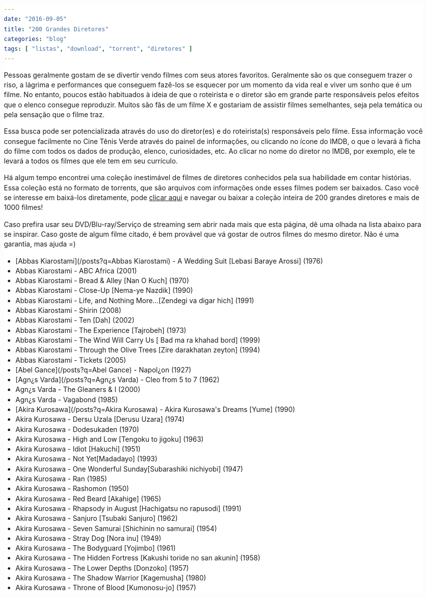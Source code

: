 ```yaml
---
date: "2016-09-05"
title: "200 Grandes Diretores"
categories: "blog"
tags: [ "listas", "download", "torrent", "diretores" ]
---
```

Pessoas geralmente gostam de se divertir vendo filmes com seus atores favoritos. Geralmente são os que conseguem trazer o riso, a lágrima e performances que conseguem fazê-los se esquecer por um momento da vida real e viver um sonho que é um filme. No entanto, poucos estão habituados à ideia de que o roteirista e o diretor são em grande parte responsáveis pelos efeitos que o elenco consegue reproduzir. Muitos são fãs de um filme X e gostariam de assistir filmes semelhantes, seja pela temática ou pela sensação que o filme traz.

Essa busca pode ser potencializada através do uso do diretor(es) e do roteirista(s) responsáveis pelo filme. Essa informação você consegue facilmente no Cine Tênis Verde através do painel de informações, ou clicando no ícone do IMDB, o que o levará à ficha do filme com todos os dados de produção, elenco, curiosidades, etc. Ao clicar no nome do diretor no IMDB, por exemplo, ele te levará a todos os filmes que ele tem em seu currículo.

Há algum tempo encontrei uma coleção inestimável de filmes de diretores conhecidos pela sua habilidade em contar histórias. Essa coleção está no formato de torrents, que são arquivos com informações onde esses filmes podem ser baixados. Caso você se interesse em baixá-los diretamente, pode [clicar aqui](https://drive.google.com/open?id=0ByZutmiSLHTwa0lFSlBWbzR4eFU) e navegar ou baixar a coleção inteira de 200 grandes diretores e mais de 1000 filmes!

Caso prefira usar seu DVD/Blu-ray/Serviço de streaming sem abrir nada mais que esta página, dê uma olhada na lista abaixo para se inspirar. Caso goste de algum filme citado, é bem provável que vá gostar de outros filmes do mesmo diretor. Não é uma garantia, mas ajuda =)

 - [Abbas Kiarostami](/posts?q=Abbas Kiarostami) - A Wedding Suit [Lebasi Baraye Arossi] (1976)
 - Abbas Kiarostami - ABC Africa (2001)
 - Abbas Kiarostami - Bread & Alley [Nan O Kuch] (1970)
 - Abbas Kiarostami - Close-Up  [Nema-ye Nazdik] (1990)
 - Abbas Kiarostami - Life, and Nothing More...[Zendegi va digar hich] (1991)
 - Abbas Kiarostami - Shirin (2008)
 - Abbas Kiarostami - Ten [Dah] (2002)
 - Abbas Kiarostami - The Experience [Tajrobeh] (1973)
 - Abbas Kiarostami - The Wind Will Carry Us [ Bad ma ra khahad bord] (1999)
 - Abbas Kiarostami - Through the Olive Trees [Zire darakhatan zeyton] (1994)
 - Abbas Kiarostami - Tickets (2005)
 - [Abel Gance](/posts?q=Abel Gance) - Napol¿on (1927)
 - [Agn¿s Varda](/posts?q=Agn¿s Varda) - Cleo from 5 to 7 (1962)
 - Agn¿s Varda - The Gleaners & I (2000)
 - Agn¿s Varda - Vagabond (1985)
 - [Akira Kurosawa](/posts?q=Akira Kurosawa) - Akira Kurosawa's Dreams [Yume] (1990)
 - Akira Kurosawa - Dersu Uzala [Derusu Uzara] (1974)
 - Akira Kurosawa - Dodesukaden (1970)
 - Akira Kurosawa - High and Low [Tengoku to jigoku] (1963)
 - Akira Kurosawa - Idiot [Hakuchi] (1951)
 - Akira Kurosawa - Not Yet[Madadayo] (1993)
 - Akira Kurosawa - One Wonderful Sunday[Subarashiki nichiyobi] (1947)
 - Akira Kurosawa - Ran (1985)
 - Akira Kurosawa - Rashomon (1950)
 - Akira Kurosawa - Red Beard [Akahige] (1965)
 - Akira Kurosawa - Rhapsody in August [Hachigatsu no rapusodi] (1991)
 - Akira Kurosawa - Sanjuro [Tsubaki Sanjuro] (1962)
 - Akira Kurosawa - Seven Samurai [Shichinin no samurai] (1954)
 - Akira Kurosawa - Stray Dog [Nora inu] (1949)
 - Akira Kurosawa - The Bodyguard [Yojimbo] (1961)
 - Akira Kurosawa - The Hidden Fortress [Kakushi toride no san akunin] (1958)
 - Akira Kurosawa - The Lower Depths [Donzoko] (1957)
 - Akira Kurosawa - The Shadow Warrior [Kagemusha] (1980)
 - Akira Kurosawa - Throne of Blood [Kumonosu-jo] (1957)